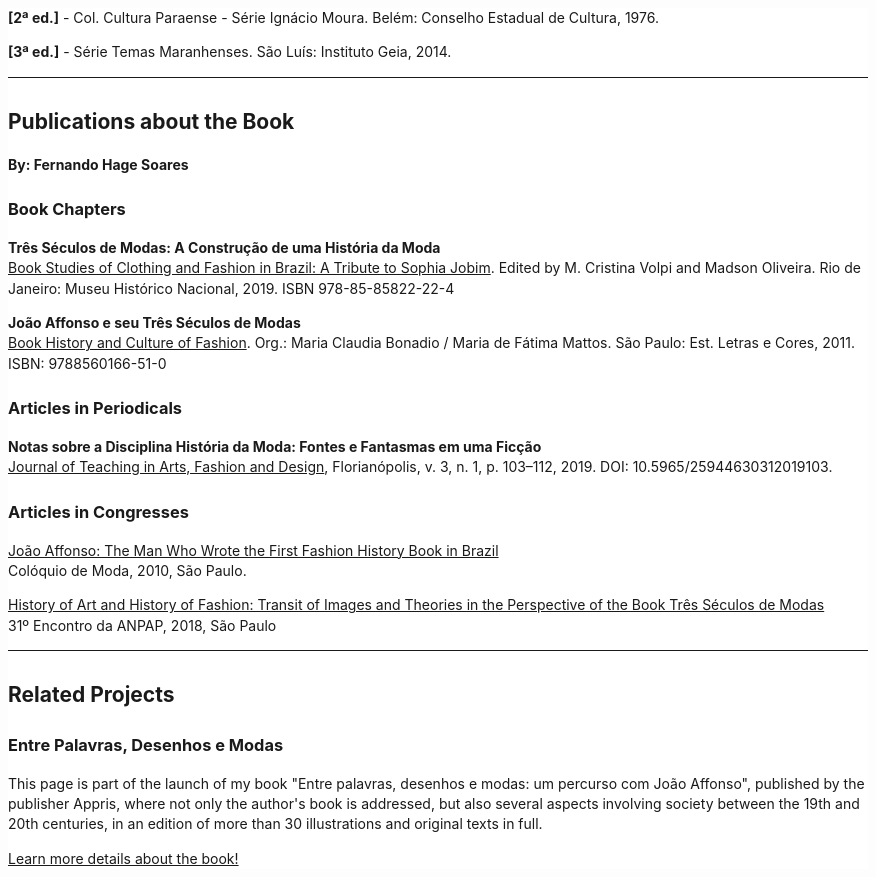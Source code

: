 **[2ª ed.]** - Col. Cultura Paraense - Série Ignácio Moura. Belém: Conselho Estadual de Cultura, 1976.

**[3ª ed.]** - Série Temas Maranhenses. São Luís: Instituto Geia, 2014.

---

## Publications about the Book

**By: Fernando Hage Soares**

### Book Chapters

**Três Séculos de Modas: A Construção de uma História da Moda**  
[Book Studies of Clothing and Fashion in Brazil: A Tribute to Sophia Jobim](http://docvirt.com/docreader.net/DocReader.aspx?bib=mhn&pagfis=65128). Edited by M. Cristina Volpi and Madson Oliveira. Rio de Janeiro: Museu Histórico Nacional, 2019. ISBN 978-85-85822-22-4

**João Affonso e seu Três Séculos de Modas**  
[Book History and Culture of Fashion](https://www.estacaoletras.com.br/product-page/história-e-cultura-de-moda). Org.: Maria Claudia Bonadio / Maria de Fátima Mattos. São Paulo: Est. Letras e Cores, 2011. ISBN: 9788560166-51-0

### Articles in Periodicals

**Notas sobre a Disciplina História da Moda: Fontes e Fantasmas em uma Ficção**  
[Journal of Teaching in Arts, Fashion and Design](https://www.periodicos.udesc.br/index.php/ensinarmode/article/view/14359), Florianópolis, v. 3, n. 1, p. 103–112, 2019. DOI: 10.5965/25944630312019103.

### Articles in Congresses

[João Affonso: The Man Who Wrote the First Fashion History Book in Brazil](https://www.academia.edu/5091288/Joao_Affonso_O_Homem_Que_Escreveu_o_Primeiro_Livro_de_Historia_da_Moda_no_Brasil)  
Colóquio de Moda, 2010, São Paulo.

[History of Art and History of Fashion: Transit of Images and Theories in the Perspective of the Book Três Séculos de Modas](http://anpap.org.br/anais/2018/content/PDF/27encontro______SOARES_Fernando_Hage.pdf)  
31º Encontro da ANPAP, 2018, São Paulo

---

## Related Projects

### Entre Palavras, Desenhos e Modas

This page is part of the launch of my book "Entre palavras, desenhos e modas: um percurso com João Affonso", published by the publisher Appris, where not only the author's book is addressed, but also several aspects involving society between the 19th and 20th centuries, in an edition of more than 30 illustrations and original texts in full.

[Learn more details about the book!](meulivro.html)
